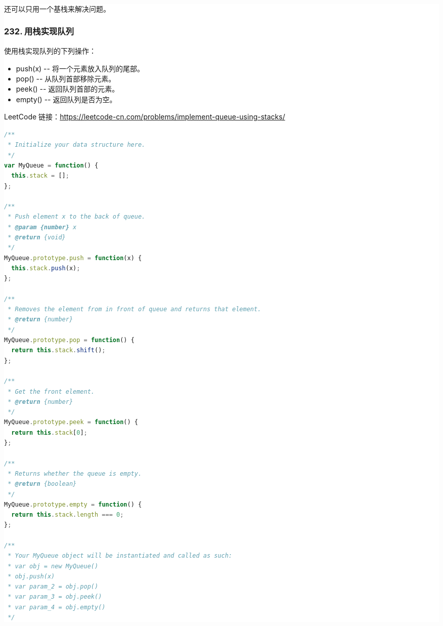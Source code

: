 还可以只用一个基栈来解决问题。

### 232. 用栈实现队列

使用栈实现队列的下列操作：

- push(x) -- 将一个元素放入队列的尾部。
- pop() -- 从队列首部移除元素。
- peek() -- 返回队列首部的元素。
- empty() -- 返回队列是否为空。

LeetCode 链接：https://leetcode-cn.com/problems/implement-queue-using-stacks/

```js
/**
 * Initialize your data structure here.
 */
var MyQueue = function() {
  this.stack = [];
};

/**
 * Push element x to the back of queue.
 * @param {number} x
 * @return {void}
 */
MyQueue.prototype.push = function(x) {
  this.stack.push(x);
};

/**
 * Removes the element from in front of queue and returns that element.
 * @return {number}
 */
MyQueue.prototype.pop = function() {
  return this.stack.shift();
};

/**
 * Get the front element.
 * @return {number}
 */
MyQueue.prototype.peek = function() {
  return this.stack[0];
};

/**
 * Returns whether the queue is empty.
 * @return {boolean}
 */
MyQueue.prototype.empty = function() {
  return this.stack.length === 0;
};

/**
 * Your MyQueue object will be instantiated and called as such:
 * var obj = new MyQueue()
 * obj.push(x)
 * var param_2 = obj.pop()
 * var param_3 = obj.peek()
 * var param_4 = obj.empty()
 */
```
